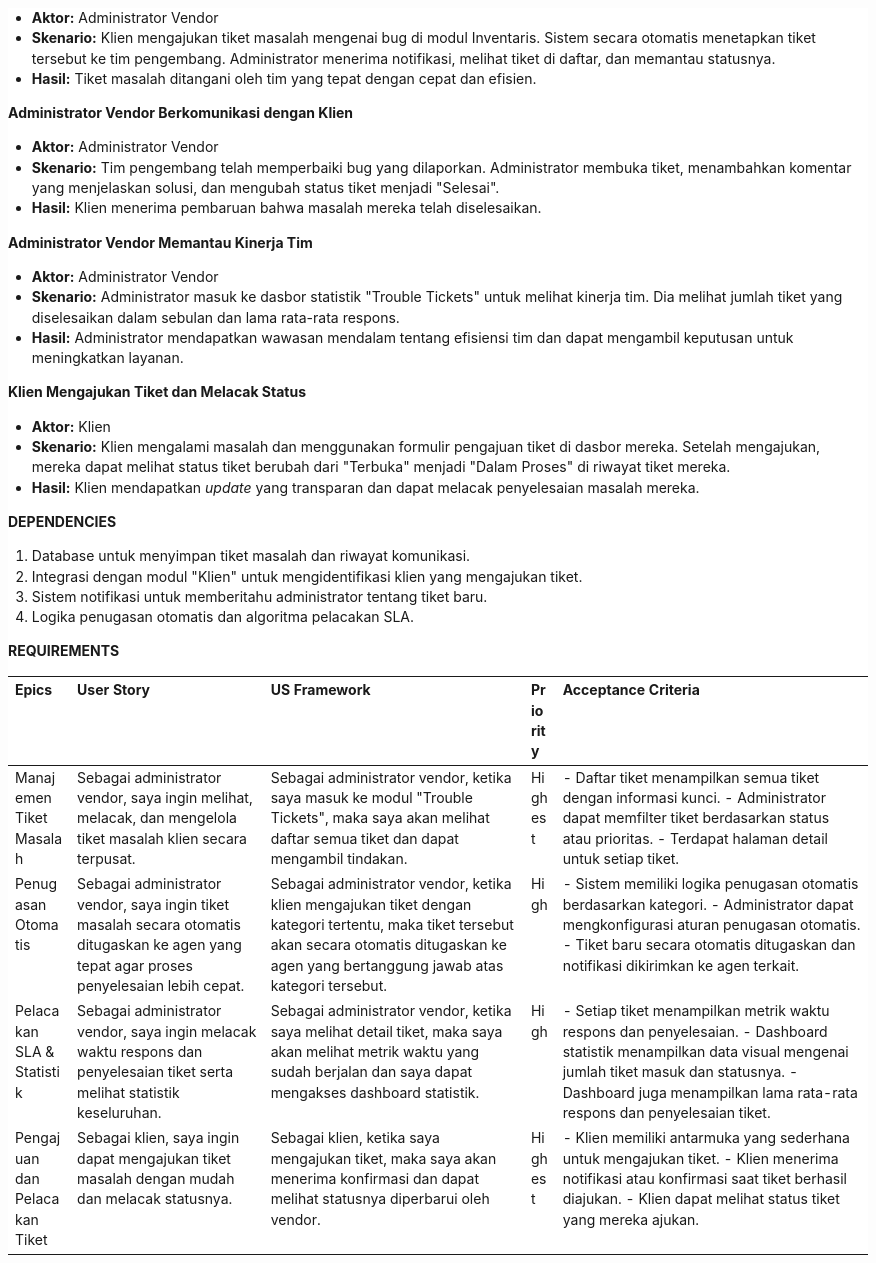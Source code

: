 * **Aktor:** Administrator Vendor  
* **Skenario:** Klien mengajukan tiket masalah mengenai bug di modul Inventaris. Sistem secara otomatis menetapkan tiket tersebut ke tim pengembang. Administrator menerima notifikasi, melihat tiket di daftar, dan memantau statusnya.  
* **Hasil:** Tiket masalah ditangani oleh tim yang tepat dengan cepat dan efisien.

**Administrator Vendor Berkomunikasi dengan Klien**

* **Aktor:** Administrator Vendor  
* **Skenario:** Tim pengembang telah memperbaiki bug yang dilaporkan. Administrator membuka tiket, menambahkan komentar yang menjelaskan solusi, dan mengubah status tiket menjadi "Selesai".  
* **Hasil:** Klien menerima pembaruan bahwa masalah mereka telah diselesaikan.

**Administrator Vendor Memantau Kinerja Tim**

* **Aktor:** Administrator Vendor  
* **Skenario:** Administrator masuk ke dasbor statistik "Trouble Tickets" untuk melihat kinerja tim. Dia melihat jumlah tiket yang diselesaikan dalam sebulan dan lama rata-rata respons.  
* **Hasil:** Administrator mendapatkan wawasan mendalam tentang efisiensi tim dan dapat mengambil keputusan untuk meningkatkan layanan.

**Klien Mengajukan Tiket dan Melacak Status**

* **Aktor:** Klien  
* **Skenario:** Klien mengalami masalah dan menggunakan formulir pengajuan tiket di dasbor mereka. Setelah mengajukan, mereka dapat melihat status tiket berubah dari "Terbuka" menjadi "Dalam Proses" di riwayat tiket mereka.  
* **Hasil:** Klien mendapatkan *update* yang transparan dan dapat melacak penyelesaian masalah mereka.

**DEPENDENCIES**

1. Database untuk menyimpan tiket masalah dan riwayat komunikasi.  
2. Integrasi dengan modul "Klien" untuk mengidentifikasi klien yang mengajukan tiket.  
3. Sistem notifikasi untuk memberitahu administrator tentang tiket baru.  
4. Logika penugasan otomatis dan algoritma pelacakan SLA.

**REQUIREMENTS**

| Epics | User Story | US Framework | Priority | Acceptance Criteria |
| :---- | :---- | :---- | :---- | :---- |
| Manajemen Tiket Masalah | Sebagai administrator vendor, saya ingin melihat, melacak, dan mengelola tiket masalah klien secara terpusat. | Sebagai administrator vendor, ketika saya masuk ke modul "Trouble Tickets", maka saya akan melihat daftar semua tiket dan dapat mengambil tindakan. | Highest | \- Daftar tiket menampilkan semua tiket dengan informasi kunci.  \- Administrator dapat memfilter tiket berdasarkan status atau prioritas.  \- Terdapat halaman detail untuk setiap tiket. |
| Penugasan Otomatis | Sebagai administrator vendor, saya ingin tiket masalah secara otomatis ditugaskan ke agen yang tepat agar proses penyelesaian lebih cepat. | Sebagai administrator vendor, ketika klien mengajukan tiket dengan kategori tertentu, maka tiket tersebut akan secara otomatis ditugaskan ke agen yang bertanggung jawab atas kategori tersebut. | High | \- Sistem memiliki logika penugasan otomatis berdasarkan kategori.  \- Administrator dapat mengkonfigurasi aturan penugasan otomatis.  \- Tiket baru secara otomatis ditugaskan dan notifikasi dikirimkan ke agen terkait. |
| Pelacakan SLA & Statistik | Sebagai administrator vendor, saya ingin melacak waktu respons dan penyelesaian tiket serta melihat statistik keseluruhan. | Sebagai administrator vendor, ketika saya melihat detail tiket, maka saya akan melihat metrik waktu yang sudah berjalan dan saya dapat mengakses dashboard statistik. | High | \- Setiap tiket menampilkan metrik waktu respons dan penyelesaian.  \- Dashboard statistik menampilkan data visual mengenai jumlah tiket masuk dan statusnya.  \- Dashboard juga menampilkan lama rata-rata respons dan penyelesaian tiket. |
| Pengajuan dan Pelacakan Tiket | Sebagai klien, saya ingin dapat mengajukan tiket masalah dengan mudah dan melacak statusnya. | Sebagai klien, ketika saya mengajukan tiket, maka saya akan menerima konfirmasi dan dapat melihat statusnya diperbarui oleh vendor. | Highest | \- Klien memiliki antarmuka yang sederhana untuk mengajukan tiket.  \- Klien menerima notifikasi atau konfirmasi saat tiket berhasil diajukan.  \- Klien dapat melihat status tiket yang mereka ajukan. |


